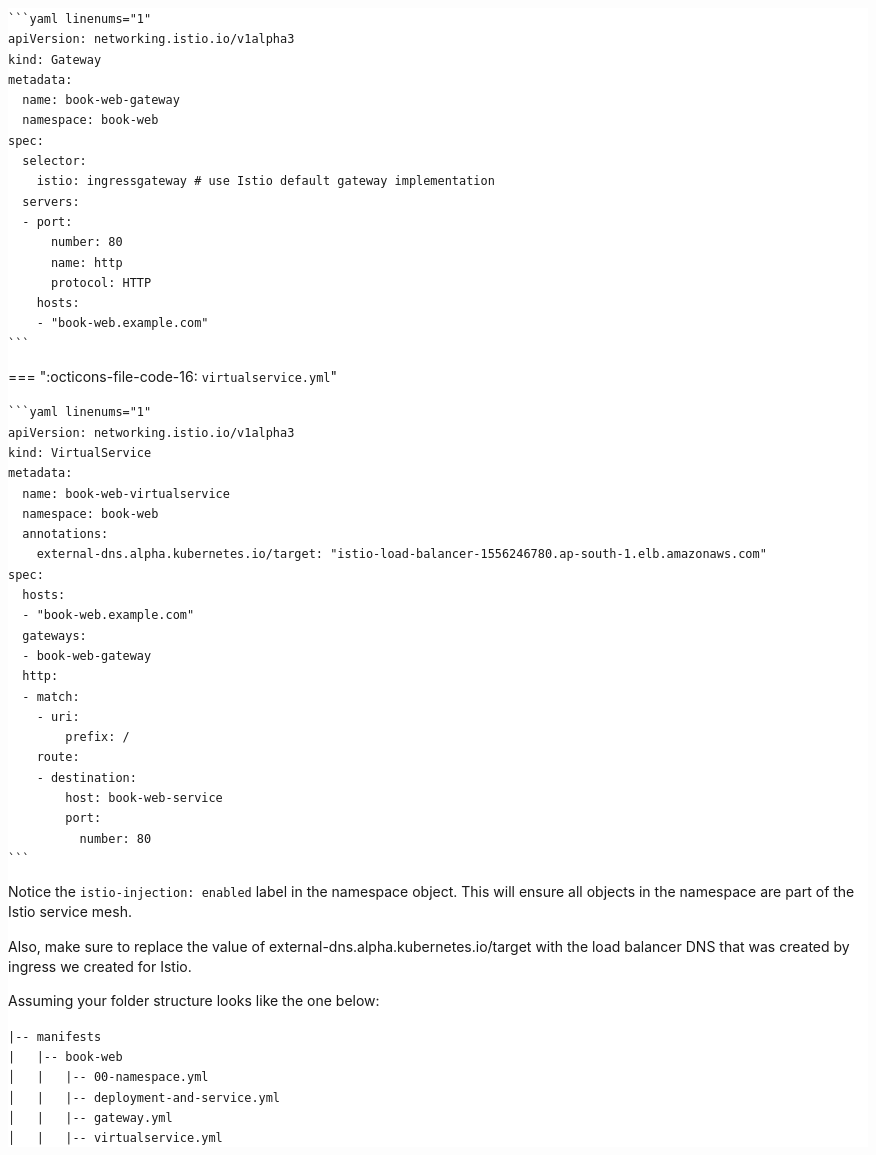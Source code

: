     ```yaml linenums="1"
    apiVersion: networking.istio.io/v1alpha3
    kind: Gateway
    metadata:
      name: book-web-gateway
      namespace: book-web
    spec:
      selector:
        istio: ingressgateway # use Istio default gateway implementation
      servers:
      - port:
          number: 80
          name: http
          protocol: HTTP
        hosts:
        - "book-web.example.com"
    ```

=== ":octicons-file-code-16: `virtualservice.yml`"

    ```yaml linenums="1"
    apiVersion: networking.istio.io/v1alpha3
    kind: VirtualService
    metadata:
      name: book-web-virtualservice
      namespace: book-web
      annotations:
        external-dns.alpha.kubernetes.io/target: "istio-load-balancer-1556246780.ap-south-1.elb.amazonaws.com"
    spec:
      hosts:
      - "book-web.example.com"
      gateways:
      - book-web-gateway
      http:
      - match:
        - uri:
            prefix: /
        route:
        - destination:
            host: book-web-service
            port:
              number: 80
    ```

Notice the `istio-injection: enabled` label in the namespace object. This will ensure all objects in the namespace are part of the Istio service mesh.

Also, make sure to replace the value of external-dns.alpha.kubernetes.io/target with the load balancer DNS that was created by ingress we created for Istio.

Assuming your folder structure looks like the one below:

```
|-- manifests
|   |-- book-web
│   |   |-- 00-namespace.yml
│   |   |-- deployment-and-service.yml
│   |   |-- gateway.yml
│   |   |-- virtualservice.yml
```
